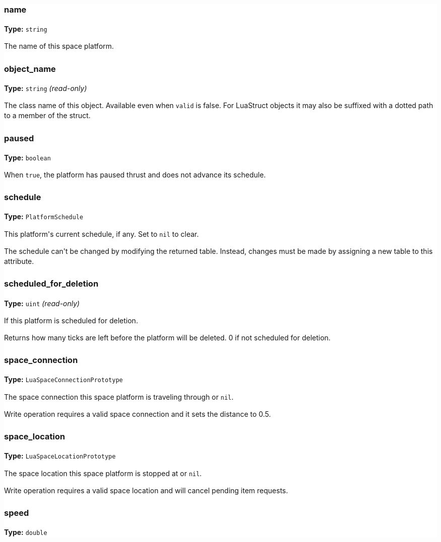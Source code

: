 ### name

**Type:** `string`

The name of this space platform.

### object_name

**Type:** `string` _(read-only)_

The class name of this object. Available even when `valid` is false. For LuaStruct objects it may also be suffixed with a dotted path to a member of the struct.

### paused

**Type:** `boolean`

When `true`, the platform has paused thrust and does not advance its schedule.

### schedule

**Type:** `PlatformSchedule`

This platform's current schedule, if any. Set to `nil` to clear.

The schedule can't be changed by modifying the returned table. Instead, changes must be made by assigning a new table to this attribute.

### scheduled_for_deletion

**Type:** `uint` _(read-only)_

If this platform is scheduled for deletion.

Returns how many ticks are left before the platform will be deleted. 0 if not scheduled for deletion.

### space_connection

**Type:** `LuaSpaceConnectionPrototype`

The space connection this space platform is traveling through or `nil`.

Write operation requires a valid space connection and it sets the distance to 0.5.

### space_location

**Type:** `LuaSpaceLocationPrototype`

The space location this space platform is stopped at or `nil`.

Write operation requires a valid space location and will cancel pending item requests.

### speed

**Type:** `double`

